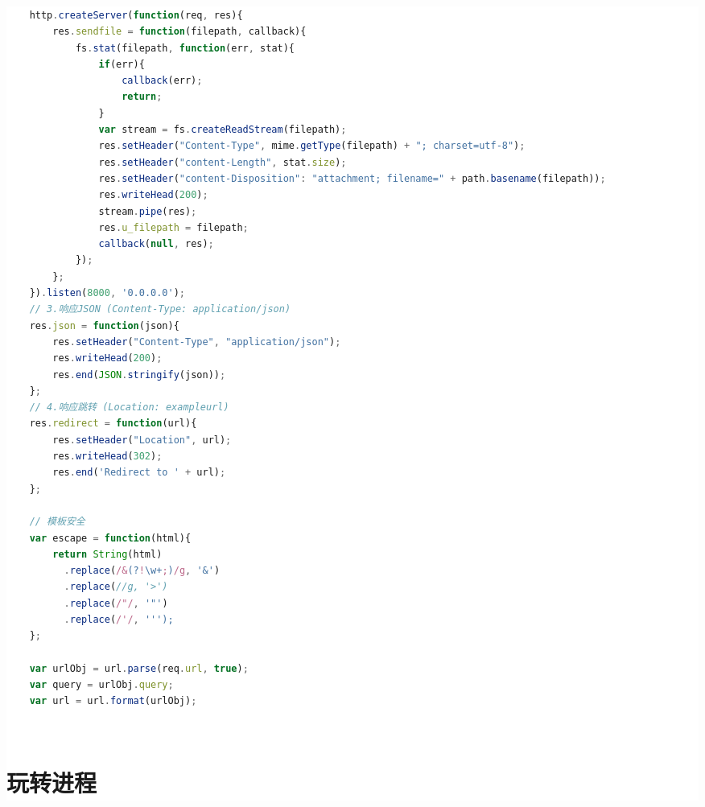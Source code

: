 ```javascript
	http.createServer(function(req, res){
		res.sendfile = function(filepath, callback){
			fs.stat(filepath, function(err, stat){
				if(err){
					callback(err);
					return;
				}
				var stream = fs.createReadStream(filepath);
				res.setHeader("Content-Type", mime.getType(filepath) + "; charset=utf-8");
				res.setHeader("content-Length", stat.size);
				res.setHeader("content-Disposition": "attachment; filename=" + path.basename(filepath));
				res.writeHead(200);
				stream.pipe(res);
				res.u_filepath = filepath;
				callback(null, res);
			});
		};
	}).listen(8000, '0.0.0.0');
	// 3.响应JSON (Content-Type: application/json)
	res.json = function(json){
		res.setHeader("Content-Type", "application/json");
		res.writeHead(200);
		res.end(JSON.stringify(json));
	};
	// 4.响应跳转 (Location: exampleurl)
	res.redirect = function(url){
		res.setHeader("Location", url);
		res.writeHead(302);
		res.end('Redirect to ' + url);
	};
	
	// 模板安全
	var escape = function(html){
		return String(html)
		  .replace(/&(?!\w+;)/g, '&')
		  .replace(//g, '>')
		  .replace(/"/, '"')
		  .replace(/'/, ''');
	};
	
	var urlObj = url.parse(req.url, true);
	var query = urlObj.query;
	var url = url.format(urlObj);
```

<br />

<a name="bHNco"></a>
# 玩转进程
